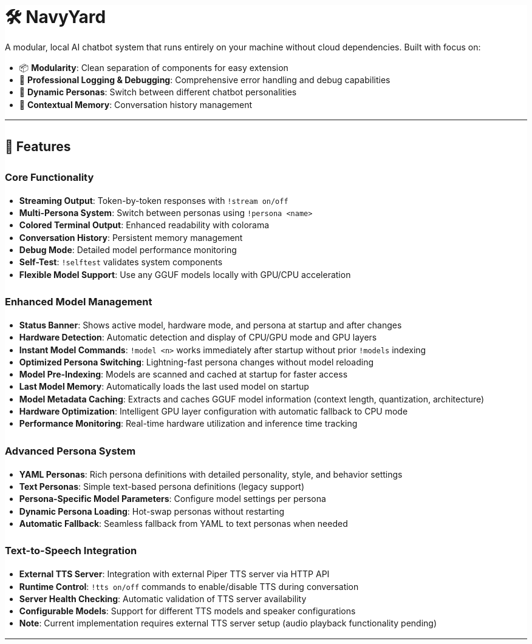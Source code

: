 # 🛠️ NavyYard

A modular, local AI chatbot system that runs entirely on your machine without cloud dependencies. Built with focus on:

* 📦 **Modularity**: Clean separation of components for easy extension
* 🐞 **Professional Logging & Debugging**: Comprehensive error handling and debug capabilities
* 🤖 **Dynamic Personas**: Switch between different chatbot personalities
* 🧠 **Contextual Memory**: Conversation history management

---

## 🚀 Features

### Core Functionality
* **Streaming Output**: Token-by-token responses with `!stream on/off`
* **Multi-Persona System**: Switch between personas using `!persona <name>`
* **Colored Terminal Output**: Enhanced readability with colorama
* **Conversation History**: Persistent memory management
* **Debug Mode**: Detailed model performance monitoring
* **Self-Test**: `!selftest` validates system components
* **Flexible Model Support**: Use any GGUF models locally with GPU/CPU acceleration

### Enhanced Model Management
* **Status Banner**: Shows active model, hardware mode, and persona at startup and after changes
* **Hardware Detection**: Automatic detection and display of CPU/GPU mode and GPU layers
* **Instant Model Commands**: `!model <n>` works immediately after startup without prior `!models` indexing
* **Optimized Persona Switching**: Lightning-fast persona changes without model reloading
* **Model Pre-Indexing**: Models are scanned and cached at startup for faster access
* **Last Model Memory**: Automatically loads the last used model on startup
* **Model Metadata Caching**: Extracts and caches GGUF model information (context length, quantization, architecture)
* **Hardware Optimization**: Intelligent GPU layer configuration with automatic fallback to CPU mode
* **Performance Monitoring**: Real-time hardware utilization and inference time tracking

### Advanced Persona System
* **YAML Personas**: Rich persona definitions with detailed personality, style, and behavior settings
* **Text Personas**: Simple text-based persona definitions (legacy support)
* **Persona-Specific Model Parameters**: Configure model settings per persona
* **Dynamic Persona Loading**: Hot-swap personas without restarting
* **Automatic Fallback**: Seamless fallback from YAML to text personas when needed

### Text-to-Speech Integration
* **External TTS Server**: Integration with external Piper TTS server via HTTP API
* **Runtime Control**: `!tts on/off` commands to enable/disable TTS during conversation
* **Server Health Checking**: Automatic validation of TTS server availability
* **Configurable Models**: Support for different TTS models and speaker configurations
* **Note**: Current implementation requires external TTS server setup (audio playback functionality pending)

---